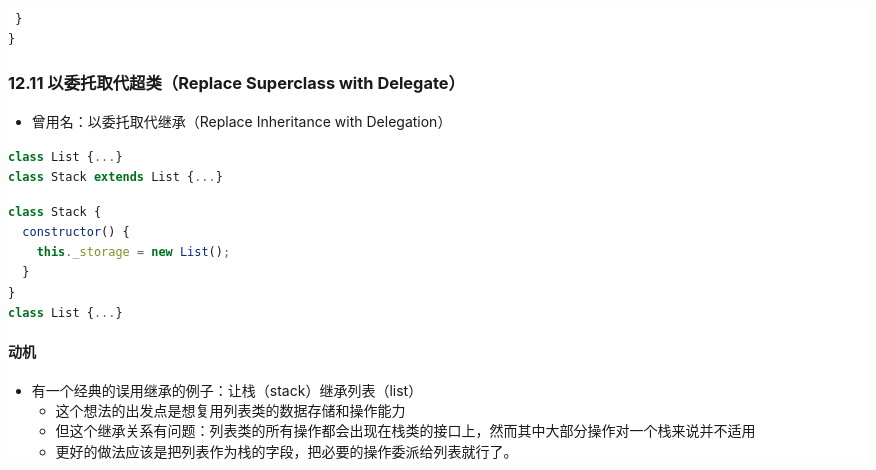 ```js
 }
}
```



### 12.11 以委托取代超类（Replace Superclass with Delegate）

+ 曾用名：以委托取代继承（Replace Inheritance with Delegation）

```js
class List {...}
class Stack extends List {...}
```

```js
class Stack {
  constructor() {
    this._storage = new List();
  }
}
class List {...}
```

#### 动机

+ 有一个经典的误用继承的例子：让栈（stack）继承列表（list）
  - 这个想法的出发点是想复用列表类的数据存储和操作能力
  - 但这个继承关系有问题：列表类的所有操作都会出现在栈类的接口上，然而其中大部分操作对一个栈来说并不适用
  - 更好的做法应该是把列表作为栈的字段，把必要的操作委派给列表就行了。

